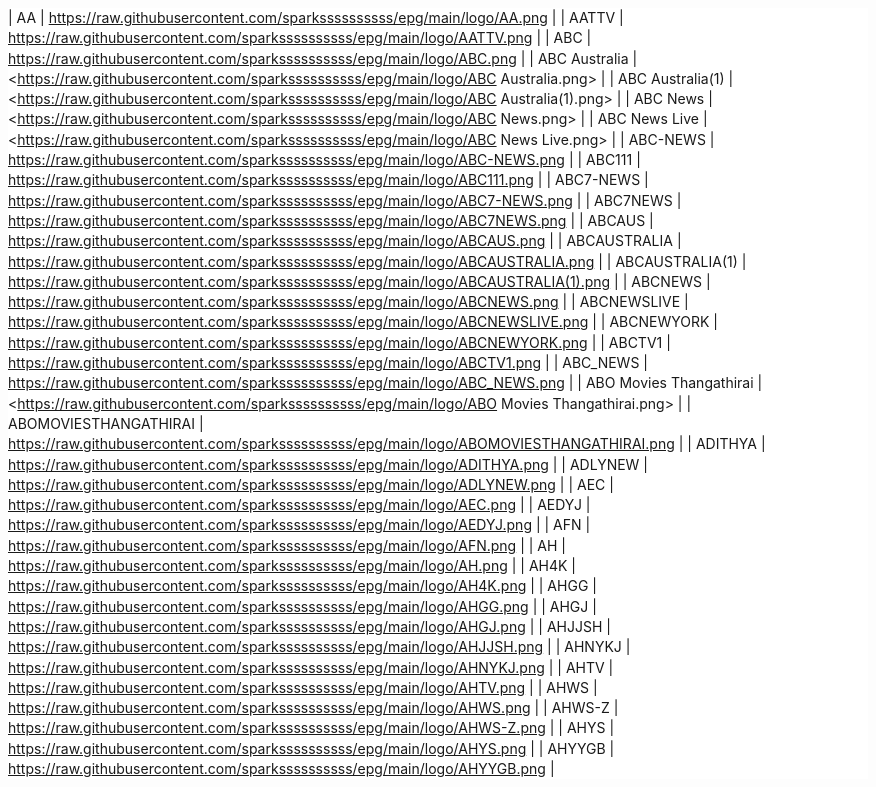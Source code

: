 | AA | <https://raw.githubusercontent.com/sparkssssssssss/epg/main/logo/AA.png> |
| AATTV | <https://raw.githubusercontent.com/sparkssssssssss/epg/main/logo/AATTV.png> |
| ABC | <https://raw.githubusercontent.com/sparkssssssssss/epg/main/logo/ABC.png> |
| ABC Australia | <https://raw.githubusercontent.com/sparkssssssssss/epg/main/logo/ABC Australia.png> |
| ABC Australia(1) | <https://raw.githubusercontent.com/sparkssssssssss/epg/main/logo/ABC Australia(1).png> |
| ABC News | <https://raw.githubusercontent.com/sparkssssssssss/epg/main/logo/ABC News.png> |
| ABC News Live | <https://raw.githubusercontent.com/sparkssssssssss/epg/main/logo/ABC News Live.png> |
| ABC-NEWS | <https://raw.githubusercontent.com/sparkssssssssss/epg/main/logo/ABC-NEWS.png> |
| ABC111 | <https://raw.githubusercontent.com/sparkssssssssss/epg/main/logo/ABC111.png> |
| ABC7-NEWS | <https://raw.githubusercontent.com/sparkssssssssss/epg/main/logo/ABC7-NEWS.png> |
| ABC7NEWS | <https://raw.githubusercontent.com/sparkssssssssss/epg/main/logo/ABC7NEWS.png> |
| ABCAUS | <https://raw.githubusercontent.com/sparkssssssssss/epg/main/logo/ABCAUS.png> |
| ABCAUSTRALIA | <https://raw.githubusercontent.com/sparkssssssssss/epg/main/logo/ABCAUSTRALIA.png> |
| ABCAUSTRALIA(1) | <https://raw.githubusercontent.com/sparkssssssssss/epg/main/logo/ABCAUSTRALIA(1).png> |
| ABCNEWS | <https://raw.githubusercontent.com/sparkssssssssss/epg/main/logo/ABCNEWS.png> |
| ABCNEWSLIVE | <https://raw.githubusercontent.com/sparkssssssssss/epg/main/logo/ABCNEWSLIVE.png> |
| ABCNEWYORK | <https://raw.githubusercontent.com/sparkssssssssss/epg/main/logo/ABCNEWYORK.png> |
| ABCTV1 | <https://raw.githubusercontent.com/sparkssssssssss/epg/main/logo/ABCTV1.png> |
| ABC_NEWS | <https://raw.githubusercontent.com/sparkssssssssss/epg/main/logo/ABC_NEWS.png> |
| ABO Movies Thangathirai | <https://raw.githubusercontent.com/sparkssssssssss/epg/main/logo/ABO Movies Thangathirai.png> |
| ABOMOVIESTHANGATHIRAI | <https://raw.githubusercontent.com/sparkssssssssss/epg/main/logo/ABOMOVIESTHANGATHIRAI.png> |
| ADITHYA | <https://raw.githubusercontent.com/sparkssssssssss/epg/main/logo/ADITHYA.png> |
| ADLYNEW | <https://raw.githubusercontent.com/sparkssssssssss/epg/main/logo/ADLYNEW.png> |
| AEC | <https://raw.githubusercontent.com/sparkssssssssss/epg/main/logo/AEC.png> |
| AEDYJ | <https://raw.githubusercontent.com/sparkssssssssss/epg/main/logo/AEDYJ.png> |
| AFN | <https://raw.githubusercontent.com/sparkssssssssss/epg/main/logo/AFN.png> |
| AH | <https://raw.githubusercontent.com/sparkssssssssss/epg/main/logo/AH.png> |
| AH4K | <https://raw.githubusercontent.com/sparkssssssssss/epg/main/logo/AH4K.png> |
| AHGG | <https://raw.githubusercontent.com/sparkssssssssss/epg/main/logo/AHGG.png> |
| AHGJ | <https://raw.githubusercontent.com/sparkssssssssss/epg/main/logo/AHGJ.png> |
| AHJJSH | <https://raw.githubusercontent.com/sparkssssssssss/epg/main/logo/AHJJSH.png> |
| AHNYKJ | <https://raw.githubusercontent.com/sparkssssssssss/epg/main/logo/AHNYKJ.png> |
| AHTV | <https://raw.githubusercontent.com/sparkssssssssss/epg/main/logo/AHTV.png> |
| AHWS | <https://raw.githubusercontent.com/sparkssssssssss/epg/main/logo/AHWS.png> |
| AHWS-Z | <https://raw.githubusercontent.com/sparkssssssssss/epg/main/logo/AHWS-Z.png> |
| AHYS | <https://raw.githubusercontent.com/sparkssssssssss/epg/main/logo/AHYS.png> |
| AHYYGB | <https://raw.githubusercontent.com/sparkssssssssss/epg/main/logo/AHYYGB.png> |